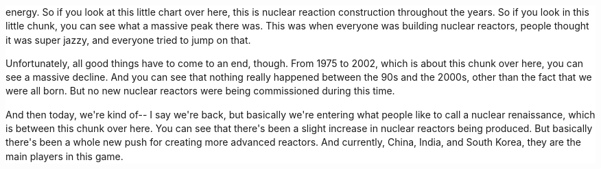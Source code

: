   <span m="221290">energy.</span> <span m="222110">So</span> <span m="222160">if</span>
  <span m="222220">you</span> <span m="222310">look</span> <span m="222430">at</span>
  <span m="222490">this</span> <span m="222610">little</span> <span m="222790">chart</span>
  <span m="223000">over</span> <span m="223150">here,</span> <span m="223330">this</span>
  <span m="223480">is</span> <span m="223570">nuclear</span> <span m="224680">reaction</span>
  <span m="225190">construction</span> <span m="226120">throughout</span> <span m="226330">the</span>
  <span m="226420">years.</span> <span m="227300">So</span> <span m="227920">if</span>
  <span m="228040">you</span> <span m="228130">look</span> <span m="228580">in</span>
  <span m="228880">this</span> <span m="229090">little</span> <span m="229240">chunk,</span>
  <span m="229990">you</span> <span m="230080">can</span> <span m="230230">see</span>
  <span m="230440">what</span> <span m="230560">a</span> <span m="230620">massive</span>
  <span m="231010">peak</span> <span m="231250">there</span> <span m="231400">was.</span>
  <span m="231580">This</span> <span m="231730">was</span> <span m="232000">when</span>
  <span m="232150">everyone</span> <span m="232450">was</span> <span m="232570">building</span>
  <span m="232780">nuclear</span> <span m="233050">reactors,</span> <span m="233440">people</span>
  <span m="233620">thought</span> <span m="233770">it</span> <span m="234070">was
  super jazzy,</span> <span m="235060">and</span> <span m="235180">everyone</span>
  <span m="235480">tried</span> <span m="235630">to</span> <span m="235720">jump</span>
  <span m="235930">on</span> <span m="236050">that.</span></p><p><span m="237340">Unfortunately,</span>
  <span m="237850">all</span> <span m="238000">good</span> <span m="238180">things</span>
  <span m="238420">have</span> <span m="238540">to</span> <span m="238630">come</span>
  <span m="238810">to</span> <span m="238960">an</span> <span m="239050">end,</span>
  <span m="239200">though.</span> <span m="239770">From</span> <span m="239920">1975</span>
  <span m="240670">to</span> <span m="240880">2002,</span> <span m="242080">which</span>
  <span m="242260">is</span> <span m="242590">about</span> <span m="242830">this</span>
  <span m="243040">chunk</span> <span m="243220">over</span> <span m="243370">here,</span>
  <span m="243880">you</span> <span m="243940">can</span> <span m="244030">see</span>
  <span m="244180">a</span> <span m="244210">massive</span> <span m="244510">decline.</span>
  <span m="245250">And</span> <span m="245460">you</span> <span m="245530">can</span>
  <span m="245650">see</span> <span m="245860">that</span> <span m="246310">nothing</span>
  <span m="246520">really</span> <span m="246700">happened</span> <span m="247030">between</span>
  <span m="247240">the</span> <span m="247330">90s</span> <span m="247630">and</span>
  <span m="247720">the</span> <span m="247780">2000s,</span> <span m="248470">other</span>
  <span m="248620">than</span> <span m="248740">the</span> <span m="248830">fact</span>
  <span m="249010">that</span> <span m="249100">we</span> <span m="249190">were</span>
  <span m="249280">all</span> <span m="249400">born.</span> <span m="249930">But</span>
  <span m="250570">no</span> <span m="250810">new</span> <span m="251590">nuclear</span>
  <span m="251860">reactors</span> <span m="252550">were</span> <span m="252670">being</span>
  <span m="252880">commissioned</span> <span m="253270">during</span> <span m="253510">this</span>
  <span m="253630">time.</span></p><p><span m="255250">And</span> <span m="255370">then</span>
  <span m="255730">today,</span> <span m="256420">we're</span> <span m="256630">kind</span>
  <span m="256899">of--</span> <span m="257980">I</span> <span m="258250">say</span>
  <span m="258430">we're</span> <span m="258579">back,</span> <span m="258940">but</span>
  <span m="259510">basically</span> <span m="260019">we're</span> <span m="260230">entering</span>
  <span m="260709">what</span> <span m="260890">people</span> <span m="261160">like</span>
  <span m="261250">to</span> <span m="261339">call</span> <span m="261579">a</span>
  <span m="261640">nuclear</span> <span m="261940">renaissance,</span> <span m="263080">which</span>
  <span m="263230">is</span> <span m="263350">between</span> <span m="263770">this</span>
  <span m="263950">chunk</span> <span m="264130">over</span> <span m="264250">here.</span>
  <span m="264400">You</span> <span m="264490">can</span> <span m="264580">see</span>
  <span m="264730">that</span> <span m="264850">there's</span> <span m="265000">been</span>
  <span m="265120">a</span> <span m="265180">slight</span> <span m="266380">increase</span>
  <span m="266890">in</span> <span m="267040">nuclear</span> <span m="267310">reactors</span>
  <span m="267640">being</span> <span m="267760">produced.</span> <span m="268120">But</span>
  <span m="268240">basically</span> <span m="268690">there's</span> <span m="268870">been</span>
  <span m="269320">a</span> <span m="269380">whole</span> <span m="269590">new</span>
  <span m="269770">push</span> <span m="270490">for</span> <span m="270790">creating</span>
  <span m="271600">more</span> <span m="271840">advanced</span> <span m="272170">reactors.</span>
  <span m="273490">And</span> <span m="273610">currently,</span> <span m="274300">China,</span>
  <span m="274820">India,</span> <span m="275060">and</span> <span m="275160">South</span>
  <span m="275260">Korea,</span> <span m="275690">they</span> <span m="275750">are</span>
  <span m="275890">the</span> <span m="276010">main</span> <span m="276880">players</span>
  <span m="277330">in</span> <span m="277420">this</span> <span m="277570">game.</span>